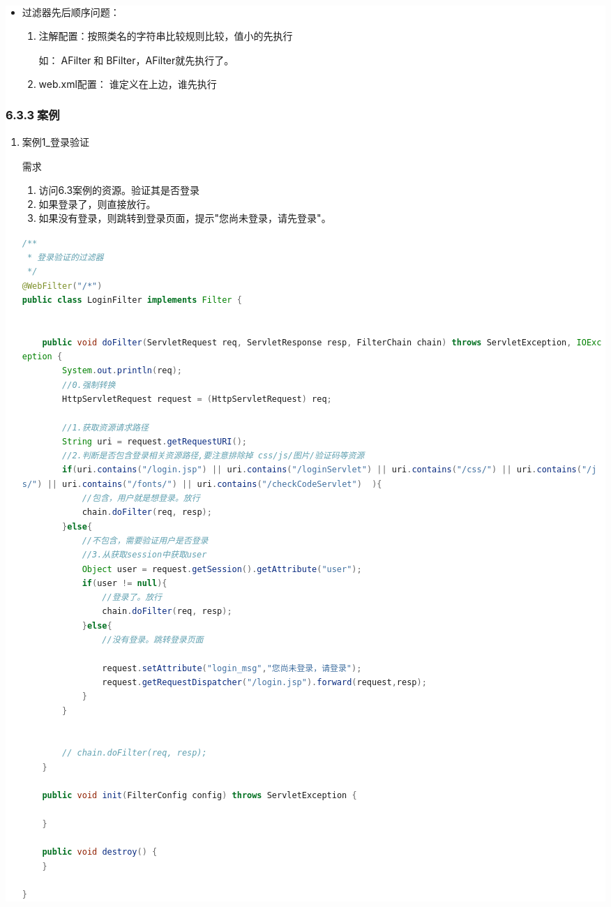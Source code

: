    - 过滤器先后顺序问题：

     1. 注解配置：按照类名的字符串比较规则比较，值小的先执行

        如： AFilter 和 BFilter，AFilter就先执行了。

     2. web.xml配置： <filter-mapping>谁定义在上边，谁先执行

### 6.3.3 案例

1. 案例1_登录验证

   需求

   1. 访问6.3案例的资源。验证其是否登录
   2. 如果登录了，则直接放行。
   3. 如果没有登录，则跳转到登录页面，提示"您尚未登录，请先登录"。

   ```java
   /**
    * 登录验证的过滤器
    */
   @WebFilter("/*")
   public class LoginFilter implements Filter {
   
   
       public void doFilter(ServletRequest req, ServletResponse resp, FilterChain chain) throws ServletException, IOException {
           System.out.println(req);
           //0.强制转换
           HttpServletRequest request = (HttpServletRequest) req;
   
           //1.获取资源请求路径
           String uri = request.getRequestURI();
           //2.判断是否包含登录相关资源路径,要注意排除掉 css/js/图片/验证码等资源
           if(uri.contains("/login.jsp") || uri.contains("/loginServlet") || uri.contains("/css/") || uri.contains("/js/") || uri.contains("/fonts/") || uri.contains("/checkCodeServlet")  ){
               //包含，用户就是想登录。放行
               chain.doFilter(req, resp);
           }else{
               //不包含，需要验证用户是否登录
               //3.从获取session中获取user
               Object user = request.getSession().getAttribute("user");
               if(user != null){
                   //登录了。放行
                   chain.doFilter(req, resp);
               }else{
                   //没有登录。跳转登录页面
   
                   request.setAttribute("login_msg","您尚未登录，请登录");
                   request.getRequestDispatcher("/login.jsp").forward(request,resp);
               }
           }
   
   
           // chain.doFilter(req, resp);
       }
   
       public void init(FilterConfig config) throws ServletException {
   
       }
   
       public void destroy() {
       }
   
   }
   ```